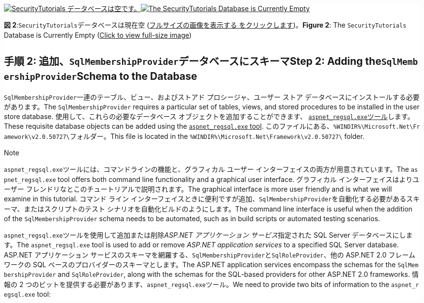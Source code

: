 
<span data-ttu-id="b5d06-155">[![SecurityTutorials データベースは空です。](creating-the-membership-schema-in-sql-server-cs/_static/image5.png)](creating-the-membership-schema-in-sql-server-cs/_static/image4.png)</span><span class="sxs-lookup"><span data-stu-id="b5d06-155">[![The SecurityTutorials Database is Currently Empty](creating-the-membership-schema-in-sql-server-cs/_static/image5.png)](creating-the-membership-schema-in-sql-server-cs/_static/image4.png)</span></span>

<span data-ttu-id="b5d06-156">**図 2**:`SecurityTutorials`データベースは現在空 ([フルサイズの画像を表示する をクリックします](creating-the-membership-schema-in-sql-server-cs/_static/image6.png))。</span><span class="sxs-lookup"><span data-stu-id="b5d06-156">**Figure 2**: The `SecurityTutorials` Database is Currently Empty ([Click to view full-size image](creating-the-membership-schema-in-sql-server-cs/_static/image6.png))</span></span>


## <a name="step-2-adding-thesqlmembershipproviderschema-to-the-database"></a><span data-ttu-id="b5d06-157">手順 2: 追加、`SqlMembershipProvider`データベースにスキーマ</span><span class="sxs-lookup"><span data-stu-id="b5d06-157">Step 2: Adding the`SqlMembershipProvider`Schema to the Database</span></span>

<span data-ttu-id="b5d06-158">`SqlMembershipProvider`一連のテーブル、ビュー、およびストアド プロシージャ、ユーザー ストア データベースにインストールする必要があります。</span><span class="sxs-lookup"><span data-stu-id="b5d06-158">The `SqlMembershipProvider` requires a particular set of tables, views, and stored procedures to be installed in the user store database.</span></span> <span data-ttu-id="b5d06-159">使用して、これらの必要なデータベース オブジェクトを追加することができます、 [ `aspnet_regsql.exe`ツール](https://msdn.microsoft.com/library/ms229862.aspx)します。</span><span class="sxs-lookup"><span data-stu-id="b5d06-159">These requisite database objects can be added using the [`aspnet_regsql.exe` tool](https://msdn.microsoft.com/library/ms229862.aspx).</span></span> <span data-ttu-id="b5d06-160">このファイルにある、`%WINDIR%\Microsoft.Net\Framework\v2.0.50727\`フォルダー。</span><span class="sxs-lookup"><span data-stu-id="b5d06-160">This file is located in the `%WINDIR%\Microsoft.Net\Framework\v2.0.50727\` folder.</span></span>

> [!NOTE]
> <span data-ttu-id="b5d06-161">`aspnet_regsql.exe`ツールには、コマンドラインの機能と、グラフィカル ユーザー インターフェイスの両方が用意されています。</span><span class="sxs-lookup"><span data-stu-id="b5d06-161">The `aspnet_regsql.exe` tool offers both command line functionality and a graphical user interface.</span></span> <span data-ttu-id="b5d06-162">グラフィカル インターフェイスはよりユーザー フレンドリなとこのチュートリアルで説明されます。</span><span class="sxs-lookup"><span data-stu-id="b5d06-162">The graphical interface is more user friendly and is what we will examine in this tutorial.</span></span> <span data-ttu-id="b5d06-163">コマンド ライン インターフェイスときに便利ですが追加、`SqlMembershipProvider`を自動化する必要があるスキーマ、またはスクリプトのテスト シナリオを自動化ビルドのようにします。</span><span class="sxs-lookup"><span data-stu-id="b5d06-163">The command line interface is useful when the addition of the `SqlMembershipProvider` schema needs to be automated, such as in build scripts or automated testing scenarios.</span></span>


<span data-ttu-id="b5d06-164">`aspnet_regsql.exe`ツールを使用して追加または削除*ASP.NET アプリケーション サービス*指定された SQL Server データベースにします。</span><span class="sxs-lookup"><span data-stu-id="b5d06-164">The `aspnet_regsql.exe` tool is used to add or remove *ASP.NET application services* to a specified SQL Server database.</span></span> <span data-ttu-id="b5d06-165">ASP.NET アプリケーション サービスのスキーマを網羅する、`SqlMembershipProvider`と`SqlRoleProvider`、他の ASP.NET 2.0 フレームワークの SQL ベースのプロバイダーのスキーマとします。</span><span class="sxs-lookup"><span data-stu-id="b5d06-165">The ASP.NET application services encompass the schemas for the `SqlMembershipProvider` and `SqlRoleProvider`, along with the schemas for the SQL-based providers for other ASP.NET 2.0 frameworks.</span></span> <span data-ttu-id="b5d06-166">情報の 2 つのビットを提供する必要があります、`aspnet_regsql.exe`ツール。</span><span class="sxs-lookup"><span data-stu-id="b5d06-166">We need to provide two bits of information to the `aspnet_regsql.exe` tool:</span></span>
